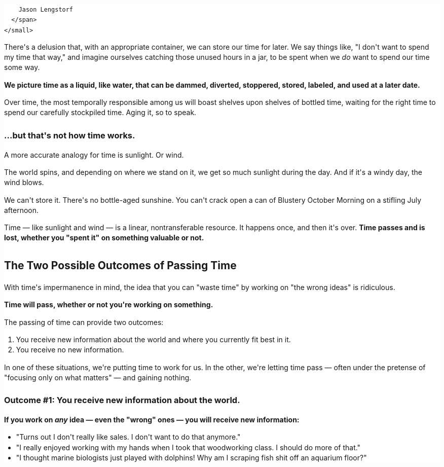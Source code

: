         Jason Lengstorf
      </span>
    </small>
  </figcaption>
</figure>

There's a delusion that, with an appropriate container, we can store our time
for later. We say things like, "I don't want to spend my time that way," and
imagine ourselves catching those unused hours in a jar, to be spent when we _do_
want to spend our time some way.

**We picture time as a liquid, like water, that can be dammed, diverted, stoppered, stored, labeled, and used at a later date.**

Over time, the most temporally responsible among us will boast shelves upon
shelves of bottled time, waiting for the right time to spend our carefully
stockpiled time. Aging it, so to speak.

### ...but that's not how time works.

A more accurate analogy for time is sunlight. Or wind.

The world spins, and depending on where we stand on it, we get so much sunlight
during the day. And if it's a windy day, the wind blows.

We can't store it. There's no bottle-aged sunshine. You can't crack open a can
of Blustery October Morning on a stifling July afternoon.

Time — like sunlight and wind — is a linear, nontransferable resource. It happens once, and then it's over. **Time passes and is lost, whether you "spent it" on something valuable or not.**

## The Two Possible Outcomes of Passing Time

With time's impermanence in mind, the idea that you can "waste time" by working
on "the wrong ideas" is ridiculous.

**Time will pass, whether or not you're working on something.**

The passing of time can provide two outcomes:

1. You receive new information about the world and where you currently fit best
   in it.
2. You receive no new information.

In one of these situations, we're putting time to work for us. In the other,
we're letting time pass — often under the pretense of "focusing only on what
matters" — and gaining nothing.

### Outcome #1: You receive new information about the world.

**If you work on _any_ idea — even the "wrong" ones — you will receive new information:**

* "Turns out I don't really like sales. I don't want to do that anymore."
* "I really enjoyed working with my hands when I took that woodworking class. I
  should do more of that."
* "I thought marine biologists just played with dolphins! Why am I scraping fish
  shit off an aquarium floor?"
